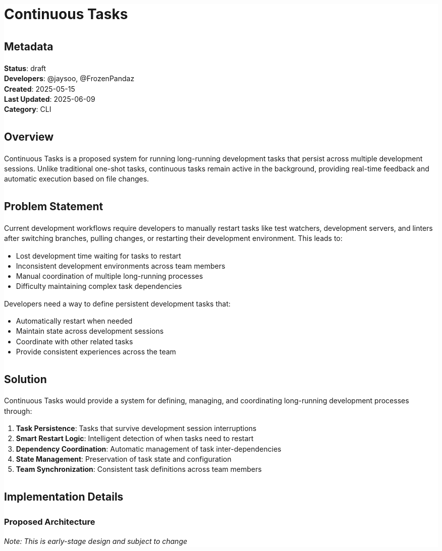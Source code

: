 # Continuous Tasks

## Metadata

**Status**: draft  
**Developers**: @jaysoo, @FrozenPandaz  
**Created**: 2025-05-15  
**Last Updated**: 2025-06-09  
**Category**: CLI  

## Overview

Continuous Tasks is a proposed system for running long-running development tasks that persist across multiple development sessions. Unlike traditional one-shot tasks, continuous tasks remain active in the background, providing real-time feedback and automatic execution based on file changes.

## Problem Statement

Current development workflows require developers to manually restart tasks like test watchers, development servers, and linters after switching branches, pulling changes, or restarting their development environment. This leads to:

- Lost development time waiting for tasks to restart
- Inconsistent development environments across team members  
- Manual coordination of multiple long-running processes
- Difficulty maintaining complex task dependencies

Developers need a way to define persistent development tasks that:
- Automatically restart when needed
- Maintain state across development sessions
- Coordinate with other related tasks
- Provide consistent experiences across the team

## Solution

Continuous Tasks would provide a system for defining, managing, and coordinating long-running development processes through:

1. **Task Persistence**: Tasks that survive development session interruptions
2. **Smart Restart Logic**: Intelligent detection of when tasks need to restart
3. **Dependency Coordination**: Automatic management of task inter-dependencies  
4. **State Management**: Preservation of task state and configuration
5. **Team Synchronization**: Consistent task definitions across team members

## Implementation Details

### Proposed Architecture

*Note: This is early-stage design and subject to change*
